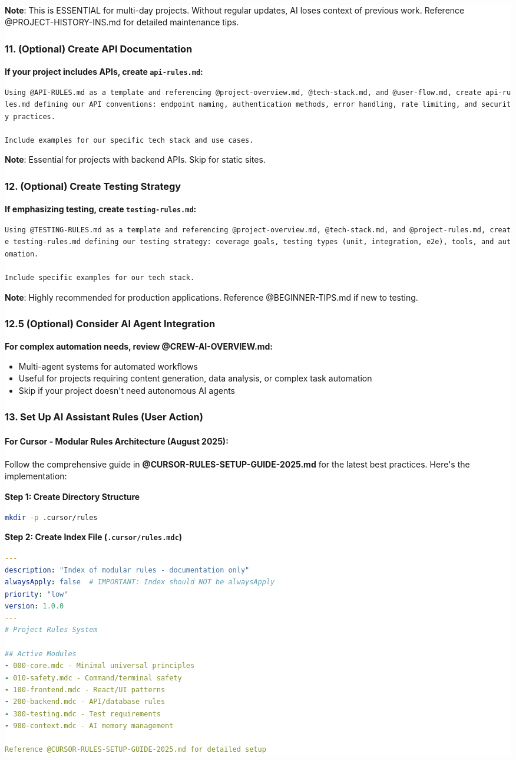 **Note**: This is ESSENTIAL for multi-day projects. Without regular updates, AI loses context of previous work. Reference @PROJECT-HISTORY-INS.md for detailed maintenance tips.

### 11. (Optional) Create API Documentation
**If your project includes APIs, create `api-rules.md`:**
```
Using @API-RULES.md as a template and referencing @project-overview.md, @tech-stack.md, and @user-flow.md, create api-rules.md defining our API conventions: endpoint naming, authentication methods, error handling, rate limiting, and security practices.

Include examples for our specific tech stack and use cases.
```

**Note**: Essential for projects with backend APIs. Skip for static sites.

### 12. (Optional) Create Testing Strategy
**If emphasizing testing, create `testing-rules.md`:**
```
Using @TESTING-RULES.md as a template and referencing @project-overview.md, @tech-stack.md, and @project-rules.md, create testing-rules.md defining our testing strategy: coverage goals, testing types (unit, integration, e2e), tools, and automation.

Include specific examples for our tech stack.
```

**Note**: Highly recommended for production applications. Reference @BEGINNER-TIPS.md if new to testing.

### 12.5 (Optional) Consider AI Agent Integration
**For complex automation needs, review @CREW-AI-OVERVIEW.md:**
- Multi-agent systems for automated workflows
- Useful for projects requiring content generation, data analysis, or complex task automation
- Skip if your project doesn't need autonomous AI agents

### 13. Set Up AI Assistant Rules (User Action)

#### For Cursor - Modular Rules Architecture (August 2025):

Follow the comprehensive guide in **@CURSOR-RULES-SETUP-GUIDE-2025.md** for the latest best practices. Here's the implementation:

**Step 1: Create Directory Structure**
```bash
mkdir -p .cursor/rules
```

**Step 2: Create Index File (`.cursor/rules.mdc`)**
```yaml
---
description: "Index of modular rules - documentation only"
alwaysApply: false  # IMPORTANT: Index should NOT be alwaysApply
priority: "low"
version: 1.0.0
---
# Project Rules System

## Active Modules
- 000-core.mdc - Minimal universal principles
- 010-safety.mdc - Command/terminal safety
- 100-frontend.mdc - React/UI patterns
- 200-backend.mdc - API/database rules
- 300-testing.mdc - Test requirements
- 900-context.mdc - AI memory management

Reference @CURSOR-RULES-SETUP-GUIDE-2025.md for detailed setup
```
